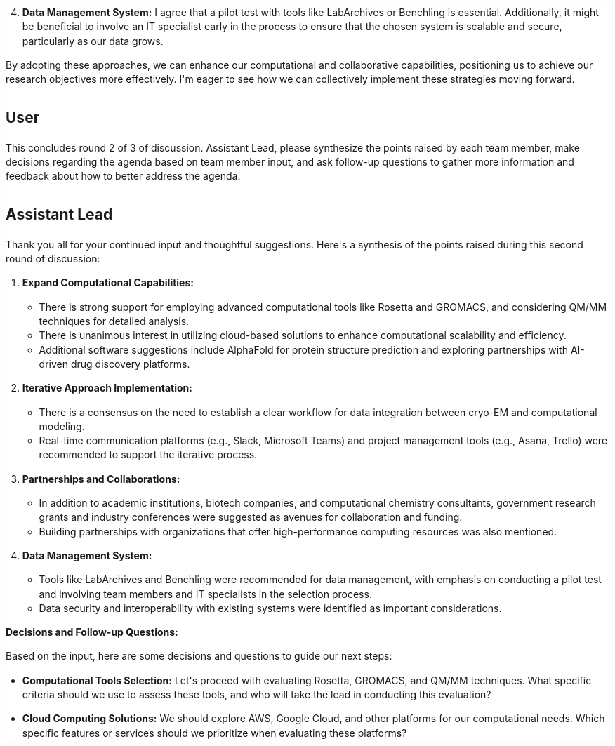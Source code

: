 4. **Data Management System:** I agree that a pilot test with tools like LabArchives or Benchling is essential. Additionally, it might be beneficial to involve an IT specialist early in the process to ensure that the chosen system is scalable and secure, particularly as our data grows.

By adopting these approaches, we can enhance our computational and collaborative capabilities, positioning us to achieve our research objectives more effectively. I'm eager to see how we can collectively implement these strategies moving forward.

## User

This concludes round 2 of 3 of discussion. Assistant Lead, please synthesize the points raised by each team member, make decisions regarding the agenda based on team member input, and ask follow-up questions to gather more information and feedback about how to better address the agenda.

## Assistant Lead

Thank you all for your continued input and thoughtful suggestions. Here's a synthesis of the points raised during this second round of discussion:

1. **Expand Computational Capabilities:**
   - There is strong support for employing advanced computational tools like Rosetta and GROMACS, and considering QM/MM techniques for detailed analysis.
   - There is unanimous interest in utilizing cloud-based solutions to enhance computational scalability and efficiency.
   - Additional software suggestions include AlphaFold for protein structure prediction and exploring partnerships with AI-driven drug discovery platforms.

2. **Iterative Approach Implementation:**
   - There is a consensus on the need to establish a clear workflow for data integration between cryo-EM and computational modeling.
   - Real-time communication platforms (e.g., Slack, Microsoft Teams) and project management tools (e.g., Asana, Trello) were recommended to support the iterative process.

3. **Partnerships and Collaborations:**
   - In addition to academic institutions, biotech companies, and computational chemistry consultants, government research grants and industry conferences were suggested as avenues for collaboration and funding.
   - Building partnerships with organizations that offer high-performance computing resources was also mentioned.

4. **Data Management System:**
   - Tools like LabArchives and Benchling were recommended for data management, with emphasis on conducting a pilot test and involving team members and IT specialists in the selection process.
   - Data security and interoperability with existing systems were identified as important considerations.

**Decisions and Follow-up Questions:**

Based on the input, here are some decisions and questions to guide our next steps:

- **Computational Tools Selection:** Let's proceed with evaluating Rosetta, GROMACS, and QM/MM techniques. What specific criteria should we use to assess these tools, and who will take the lead in conducting this evaluation?

- **Cloud Computing Solutions:** We should explore AWS, Google Cloud, and other platforms for our computational needs. Which specific features or services should we prioritize when evaluating these platforms?
